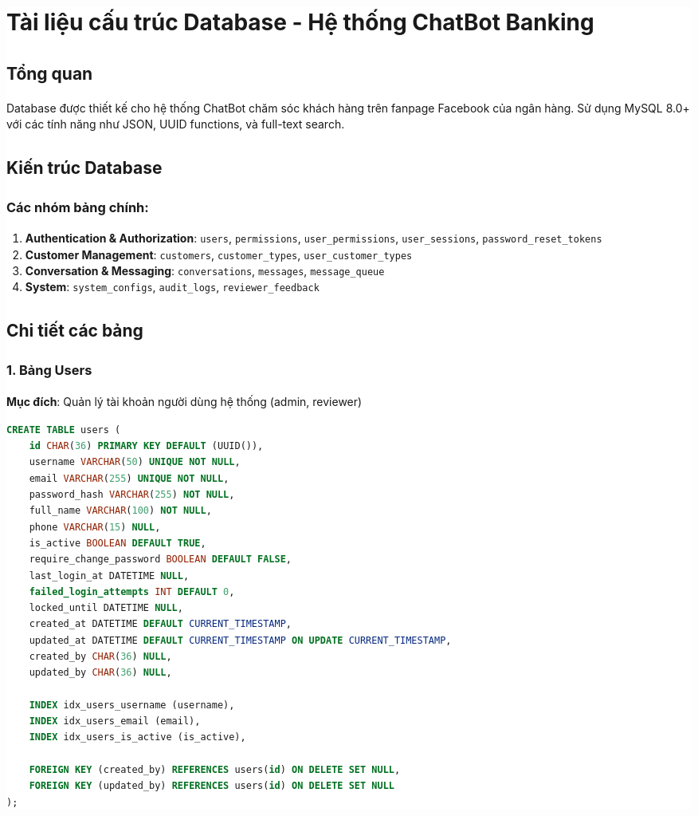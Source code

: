 # Tài liệu cấu trúc Database - Hệ thống ChatBot Banking

## Tổng quan

Database được thiết kế cho hệ thống ChatBot chăm sóc khách hàng trên fanpage Facebook của ngân hàng. Sử dụng MySQL 8.0+ với các tính năng như JSON, UUID functions, và full-text search.

## Kiến trúc Database

### Các nhóm bảng chính:

1. **Authentication & Authorization**: `users`, `permissions`, `user_permissions`, `user_sessions`, `password_reset_tokens`
2. **Customer Management**: `customers`, `customer_types`, `user_customer_types`
3. **Conversation & Messaging**: `conversations`, `messages`, `message_queue`
4. **System**: `system_configs`, `audit_logs`, `reviewer_feedback`

## Chi tiết các bảng

### 1. Bảng Users

**Mục đích**: Quản lý tài khoản người dùng hệ thống (admin, reviewer)

```sql
CREATE TABLE users (
    id CHAR(36) PRIMARY KEY DEFAULT (UUID()),
    username VARCHAR(50) UNIQUE NOT NULL,
    email VARCHAR(255) UNIQUE NOT NULL,
    password_hash VARCHAR(255) NOT NULL,
    full_name VARCHAR(100) NOT NULL,
    phone VARCHAR(15) NULL,
    is_active BOOLEAN DEFAULT TRUE,
    require_change_password BOOLEAN DEFAULT FALSE,
    last_login_at DATETIME NULL,
    failed_login_attempts INT DEFAULT 0,
    locked_until DATETIME NULL,
    created_at DATETIME DEFAULT CURRENT_TIMESTAMP,
    updated_at DATETIME DEFAULT CURRENT_TIMESTAMP ON UPDATE CURRENT_TIMESTAMP,
    created_by CHAR(36) NULL,
    updated_by CHAR(36) NULL,

    INDEX idx_users_username (username),
    INDEX idx_users_email (email),
    INDEX idx_users_is_active (is_active),

    FOREIGN KEY (created_by) REFERENCES users(id) ON DELETE SET NULL,
    FOREIGN KEY (updated_by) REFERENCES users(id) ON DELETE SET NULL
);
```
